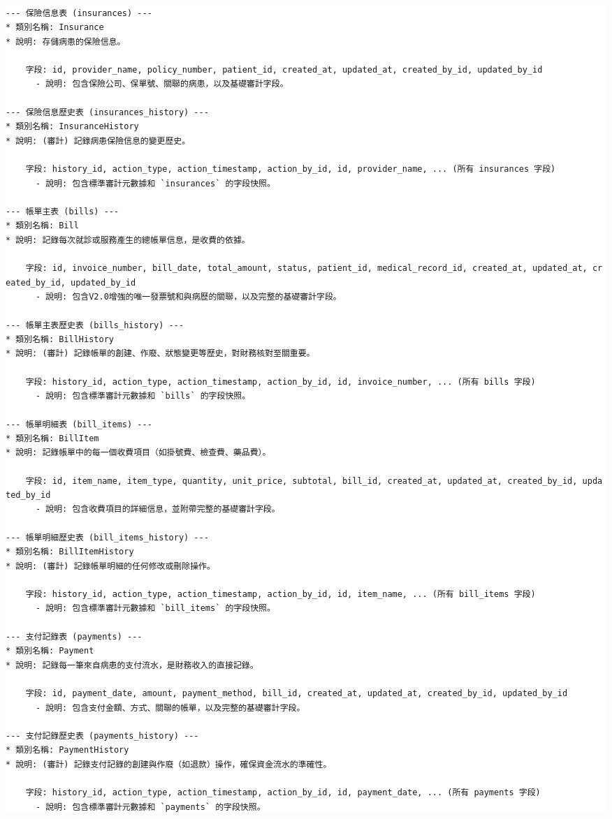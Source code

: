     --- 保險信息表 (insurances) ---
    * 類別名稱: Insurance
    * 說明: 存儲病患的保險信息。

        字段: id, provider_name, policy_number, patient_id, created_at, updated_at, created_by_id, updated_by_id
          - 說明: 包含保險公司、保單號、關聯的病患，以及基礎審計字段。

    --- 保險信息歷史表 (insurances_history) ---
    * 類別名稱: InsuranceHistory
    * 說明: (審計) 記錄病患保險信息的變更歷史。

        字段: history_id, action_type, action_timestamp, action_by_id, id, provider_name, ... (所有 insurances 字段)
          - 說明: 包含標準審計元數據和 `insurances` 的字段快照。

    --- 帳單主表 (bills) ---
    * 類別名稱: Bill
    * 說明: 記錄每次就診或服務產生的總帳單信息，是收費的依據。

        字段: id, invoice_number, bill_date, total_amount, status, patient_id, medical_record_id, created_at, updated_at, created_by_id, updated_by_id
          - 說明: 包含V2.0增強的唯一發票號和與病歷的關聯，以及完整的基礎審計字段。

    --- 帳單主表歷史表 (bills_history) ---
    * 類別名稱: BillHistory
    * 說明: (審計) 記錄帳單的創建、作廢、狀態變更等歷史，對財務核對至關重要。

        字段: history_id, action_type, action_timestamp, action_by_id, id, invoice_number, ... (所有 bills 字段)
          - 說明: 包含標準審計元數據和 `bills` 的字段快照。

    --- 帳單明細表 (bill_items) ---
    * 類別名稱: BillItem
    * 說明: 記錄帳單中的每一個收費項目（如掛號費、檢查費、藥品費）。

        字段: id, item_name, item_type, quantity, unit_price, subtotal, bill_id, created_at, updated_at, created_by_id, updated_by_id
          - 說明: 包含收費項目的詳細信息，並附帶完整的基礎審計字段。

    --- 帳單明細歷史表 (bill_items_history) ---
    * 類別名稱: BillItemHistory
    * 說明: (審計) 記錄帳單明細的任何修改或刪除操作。

        字段: history_id, action_type, action_timestamp, action_by_id, id, item_name, ... (所有 bill_items 字段)
          - 說明: 包含標準審計元數據和 `bill_items` 的字段快照。

    --- 支付記錄表 (payments) ---
    * 類別名稱: Payment
    * 說明: 記錄每一筆來自病患的支付流水，是財務收入的直接記錄。

        字段: id, payment_date, amount, payment_method, bill_id, created_at, updated_at, created_by_id, updated_by_id
          - 說明: 包含支付金額、方式、關聯的帳單，以及完整的基礎審計字段。

    --- 支付記錄歷史表 (payments_history) ---
    * 類別名稱: PaymentHistory
    * 說明: (審計) 記錄支付記錄的創建與作廢（如退款）操作，確保資金流水的準確性。

        字段: history_id, action_type, action_timestamp, action_by_id, id, payment_date, ... (所有 payments 字段)
          - 說明: 包含標準審計元數據和 `payments` 的字段快照。